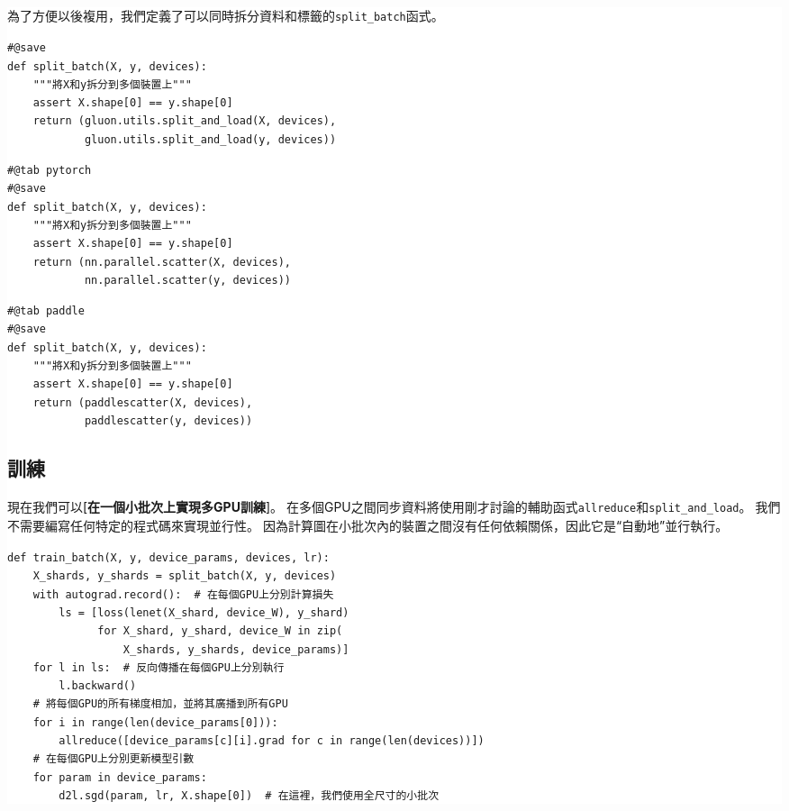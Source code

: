 為了方便以後複用，我們定義了可以同時拆分資料和標籤的`split_batch`函式。

```{.python .input}
#@save
def split_batch(X, y, devices):
    """將X和y拆分到多個裝置上"""
    assert X.shape[0] == y.shape[0]
    return (gluon.utils.split_and_load(X, devices),
            gluon.utils.split_and_load(y, devices))
```

```{.python .input}
#@tab pytorch
#@save
def split_batch(X, y, devices):
    """將X和y拆分到多個裝置上"""
    assert X.shape[0] == y.shape[0]
    return (nn.parallel.scatter(X, devices),
            nn.parallel.scatter(y, devices))
```

```{.python .input}
#@tab paddle
#@save
def split_batch(X, y, devices):
    """將X和y拆分到多個裝置上"""
    assert X.shape[0] == y.shape[0]
    return (paddlescatter(X, devices),
            paddlescatter(y, devices))
```

## 訓練

現在我們可以[**在一個小批次上實現多GPU訓練**]。
在多個GPU之間同步資料將使用剛才討論的輔助函式`allreduce`和`split_and_load`。
我們不需要編寫任何特定的程式碼來實現並行性。
因為計算圖在小批次內的裝置之間沒有任何依賴關係，因此它是“自動地”並行執行。

```{.python .input}
def train_batch(X, y, device_params, devices, lr):
    X_shards, y_shards = split_batch(X, y, devices)
    with autograd.record():  # 在每個GPU上分別計算損失
        ls = [loss(lenet(X_shard, device_W), y_shard)
              for X_shard, y_shard, device_W in zip(
                  X_shards, y_shards, device_params)]
    for l in ls:  # 反向傳播在每個GPU上分別執行
        l.backward()
    # 將每個GPU的所有梯度相加，並將其廣播到所有GPU
    for i in range(len(device_params[0])):
        allreduce([device_params[c][i].grad for c in range(len(devices))])
    # 在每個GPU上分別更新模型引數
    for param in device_params:
        d2l.sgd(param, lr, X.shape[0])  # 在這裡，我們使用全尺寸的小批次
```
